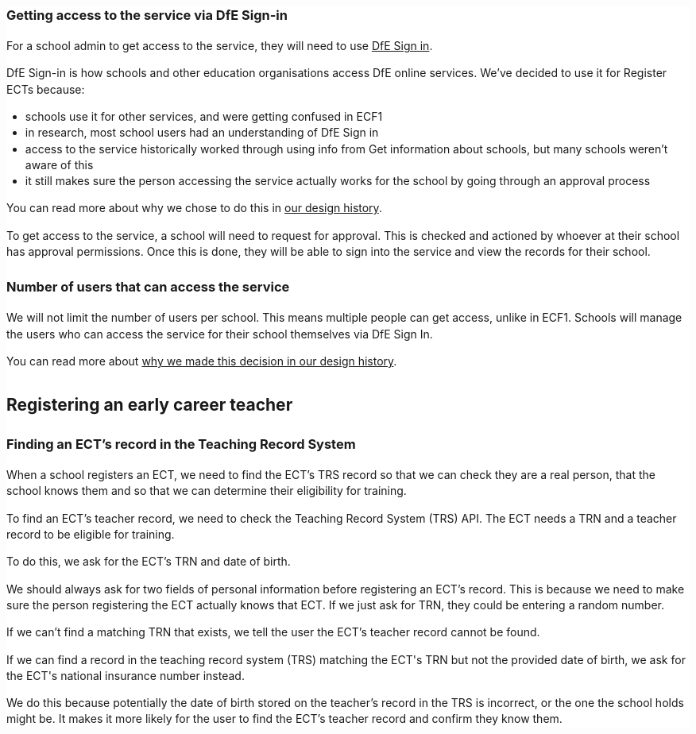 
### Getting access to the service via DfE Sign-in

For a school admin to get access to the service, they will need to use [DfE Sign in](https://services.signin.education.gov.uk/).

DfE Sign-in is how schools and other education organisations access DfE online services. We’ve decided to use it for Register ECTs because:

* schools use it for other services, and were getting confused in ECF1
* in research, most school users had an understanding of DfE Sign in
* access to the service historically worked through using info from Get information about schools, but many schools weren’t aware of this
* it still makes sure the person accessing the service actually works for the school by going through an approval process

You can read more about why we chose to do this in [our design history](https://teacher-cpd.design-history.education.gov.uk/ecf-v2/exploring-using-dfe-sign-in/).

To get access to the service, a school will need to request for approval. This is checked and actioned by whoever at their school has approval permissions. Once this is done, they will be able to sign into the service and view the records for their school.

### Number of users that can access the service

We will not limit the number of users per school. This means multiple people can get access, unlike in ECF1. Schools will manage the users who can access the service for their school themselves via DfE Sign In.

You can read more about [why we made this decision in our design history](https://teacher-cpd.design-history.education.gov.uk/ecf-v2/allowing-multiple-school-accounts/).

## Registering an early career teacher

### Finding an ECT’s record in the Teaching Record System

When a school registers an ECT, we need to find the ECT’s TRS record so that we can check they are a real person, that the school knows them and so that we can determine their eligibility for training.

To find an ECT’s teacher record, we need to check the Teaching Record System (TRS) API. The ECT needs a TRN and a teacher record to be eligible for training.

To do this, we ask for the ECT’s TRN and date of birth.

We should always ask for two fields of personal information before registering an ECT’s record. This is because we need to make sure the person registering the ECT actually knows that ECT. If we just ask for TRN, they could be entering a random number.

If we can’t find a matching TRN that exists, we tell the user the ECT’s teacher record cannot be found.

If we can find a record in the teaching record system (TRS) matching the ECT's TRN but not the provided date of birth, we ask for the ECT's national insurance number instead.

We do this because potentially the date of birth stored on the teacher’s record in the TRS is incorrect, or the one the school holds might be. It makes it more likely for the user to find the ECT’s teacher record and confirm they know them.
